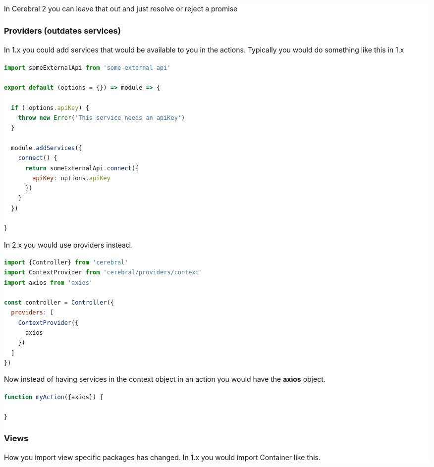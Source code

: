 In Cerebral 2 you can leave that out and just resolve or reject a promise

### Providers (outdates services)

In 1.x you could add services that would be available to you in the actions. Typically you would do something like this in 1.x

```js
import someExternalApi from 'some-external-api'

export default (options = {}) => module => {

  if (!options.apiKey) {
    throw new Error('This service needs an apiKey')
  }

  module.addServices({
    connect() {
      return someExternalApi.connect({
        apiKey: options.apiKey
      })
    }
  })

}
```

In 2.x you would use providers instead.

```js
import {Controller} from 'cerebral'
import ContextProvider from 'cerebral/providers/context'
import axios from 'axios'

const controller = Controller({
  providers: [
    ContextProvider({
      axios
    })
  ]
})
```

Now instead of having services in the context object in an action you would have the **axios** object.

```js
function myAction({axios}) {

}
```

### Views
How you import view specific packages has changed. In 1.x you would import Container like this.

